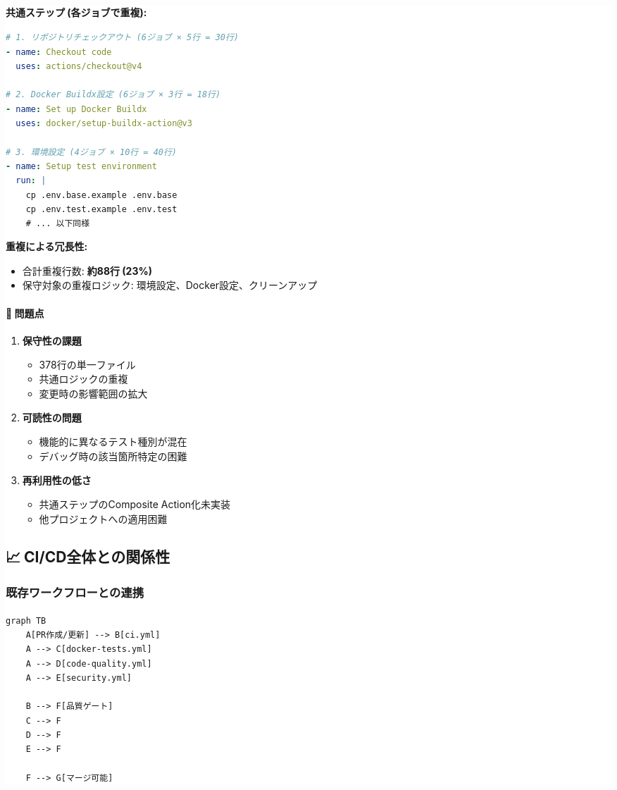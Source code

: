 **共通ステップ (各ジョブで重複):**

```yaml
# 1. リポジトリチェックアウト (6ジョブ × 5行 = 30行)
- name: Checkout code
  uses: actions/checkout@v4

# 2. Docker Buildx設定 (6ジョブ × 3行 = 18行)
- name: Set up Docker Buildx
  uses: docker/setup-buildx-action@v3

# 3. 環境設定 (4ジョブ × 10行 = 40行)
- name: Setup test environment
  run: |
    cp .env.base.example .env.base
    cp .env.test.example .env.test
    # ... 以下同様
```

**重複による冗長性:**

- 合計重複行数: **約88行 (23%)**
- 保守対象の重複ロジック: 環境設定、Docker設定、クリーンアップ

#### 🎯 問題点

1. **保守性の課題**
   - 378行の単一ファイル
   - 共通ロジックの重複
   - 変更時の影響範囲の拡大

2. **可読性の問題**
   - 機能的に異なるテスト種別が混在
   - デバッグ時の該当箇所特定の困難

3. **再利用性の低さ**
   - 共通ステップのComposite Action化未実装
   - 他プロジェクトへの適用困難

## 📈 CI/CD全体との関係性

### 既存ワークフローとの連携

```mermaid
graph TB
    A[PR作成/更新] --> B[ci.yml]
    A --> C[docker-tests.yml]
    A --> D[code-quality.yml]
    A --> E[security.yml]

    B --> F[品質ゲート]
    C --> F
    D --> F
    E --> F

    F --> G[マージ可能]
```
